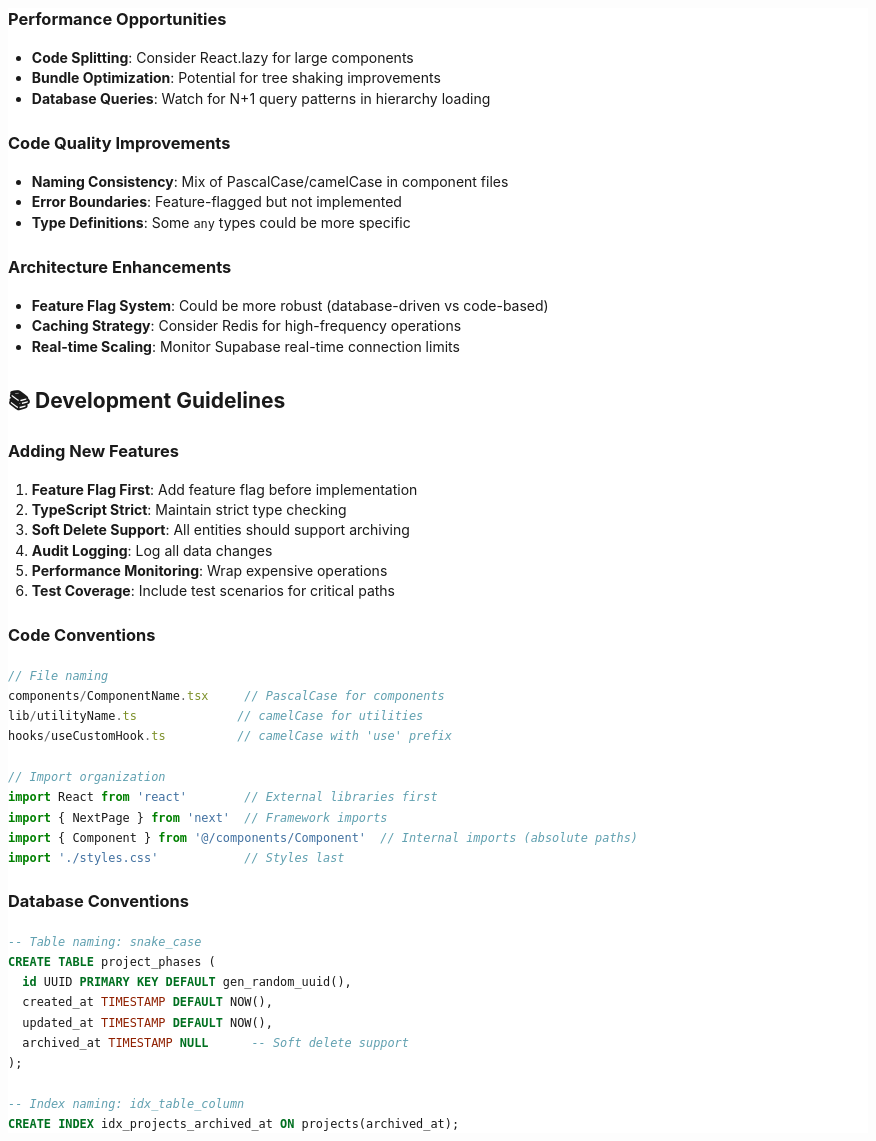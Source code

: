 ### Performance Opportunities
- **Code Splitting**: Consider React.lazy for large components
- **Bundle Optimization**: Potential for tree shaking improvements
- **Database Queries**: Watch for N+1 query patterns in hierarchy loading

### Code Quality Improvements
- **Naming Consistency**: Mix of PascalCase/camelCase in component files
- **Error Boundaries**: Feature-flagged but not implemented
- **Type Definitions**: Some `any` types could be more specific

### Architecture Enhancements
- **Feature Flag System**: Could be more robust (database-driven vs code-based)
- **Caching Strategy**: Consider Redis for high-frequency operations
- **Real-time Scaling**: Monitor Supabase real-time connection limits

## 📚 Development Guidelines

### Adding New Features
1. **Feature Flag First**: Add feature flag before implementation
2. **TypeScript Strict**: Maintain strict type checking
3. **Soft Delete Support**: All entities should support archiving
4. **Audit Logging**: Log all data changes
5. **Performance Monitoring**: Wrap expensive operations
6. **Test Coverage**: Include test scenarios for critical paths

### Code Conventions
```typescript
// File naming
components/ComponentName.tsx     // PascalCase for components
lib/utilityName.ts              // camelCase for utilities
hooks/useCustomHook.ts          // camelCase with 'use' prefix

// Import organization
import React from 'react'        // External libraries first
import { NextPage } from 'next'  // Framework imports
import { Component } from '@/components/Component'  // Internal imports (absolute paths)
import './styles.css'            // Styles last
```

### Database Conventions
```sql
-- Table naming: snake_case
CREATE TABLE project_phases (
  id UUID PRIMARY KEY DEFAULT gen_random_uuid(),
  created_at TIMESTAMP DEFAULT NOW(),
  updated_at TIMESTAMP DEFAULT NOW(),
  archived_at TIMESTAMP NULL      -- Soft delete support
);

-- Index naming: idx_table_column
CREATE INDEX idx_projects_archived_at ON projects(archived_at);
```
